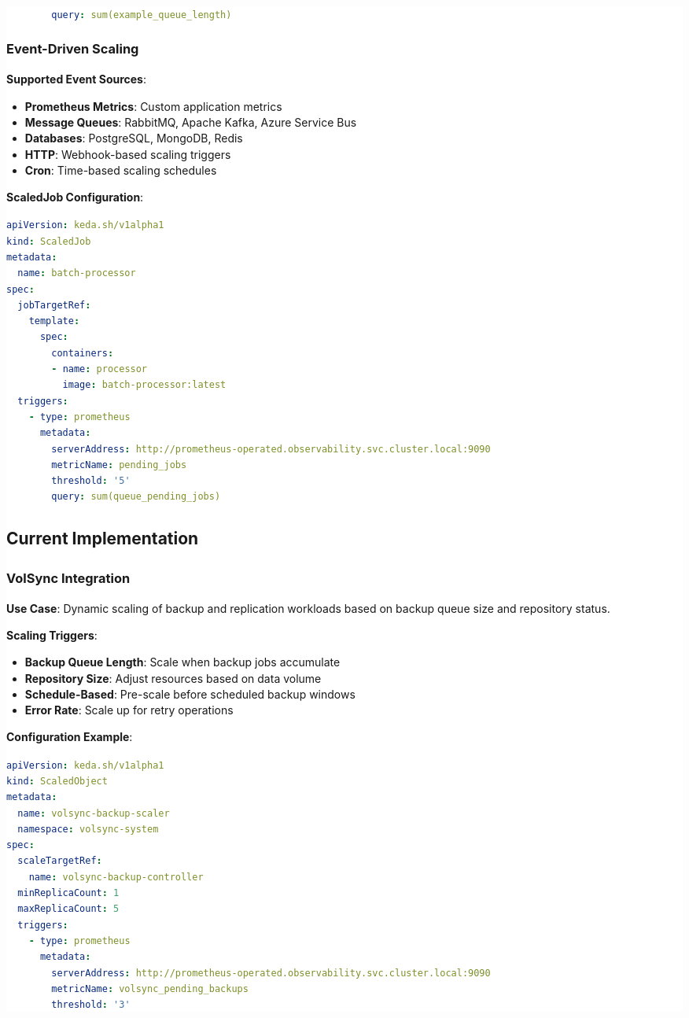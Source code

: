 ```yaml
        query: sum(example_queue_length)
```

### Event-Driven Scaling

**Supported Event Sources**:
- **Prometheus Metrics**: Custom application metrics
- **Message Queues**: RabbitMQ, Apache Kafka, Azure Service Bus
- **Databases**: PostgreSQL, MongoDB, Redis
- **HTTP**: Webhook-based scaling triggers
- **Cron**: Time-based scaling schedules

**ScaledJob Configuration**:
```yaml
apiVersion: keda.sh/v1alpha1
kind: ScaledJob
metadata:
  name: batch-processor
spec:
  jobTargetRef:
    template:
      spec:
        containers:
        - name: processor
          image: batch-processor:latest
  triggers:
    - type: prometheus
      metadata:
        serverAddress: http://prometheus-operated.observability.svc.cluster.local:9090
        metricName: pending_jobs
        threshold: '5'
        query: sum(queue_pending_jobs)
```

## Current Implementation

### VolSync Integration

**Use Case**: Dynamic scaling of backup and replication workloads based on backup queue size and repository status.

**Scaling Triggers**:
- **Backup Queue Length**: Scale when backup jobs accumulate
- **Repository Size**: Adjust resources based on data volume
- **Schedule-Based**: Pre-scale before scheduled backup windows
- **Error Rate**: Scale up for retry operations

**Configuration Example**:
```yaml
apiVersion: keda.sh/v1alpha1
kind: ScaledObject
metadata:
  name: volsync-backup-scaler
  namespace: volsync-system
spec:
  scaleTargetRef:
    name: volsync-backup-controller
  minReplicaCount: 1
  maxReplicaCount: 5
  triggers:
    - type: prometheus
      metadata:
        serverAddress: http://prometheus-operated.observability.svc.cluster.local:9090
        metricName: volsync_pending_backups
        threshold: '3'
```
